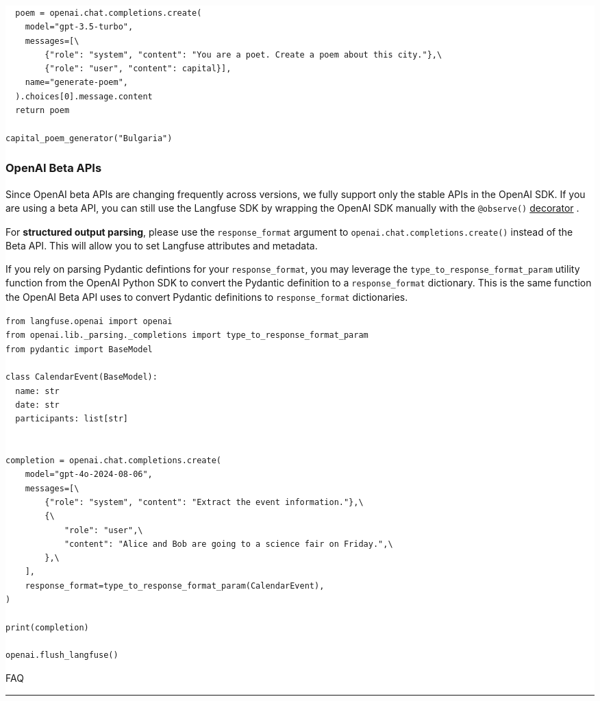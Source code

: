       poem = openai.chat.completions.create(
        model="gpt-3.5-turbo",
        messages=[\
            {"role": "system", "content": "You are a poet. Create a poem about this city."},\
            {"role": "user", "content": capital}],
        name="generate-poem",
      ).choices[0].message.content
      return poem
     
    capital_poem_generator("Bulgaria")

### OpenAI Beta APIs[](#openai-beta-apis)

Since OpenAI beta APIs are changing frequently across versions, we fully support only the stable APIs in the OpenAI SDK. If you are using a beta API, you can still use the Langfuse SDK by wrapping the OpenAI SDK manually with the `@observe()` [decorator](/docs/sdk/python/decorators)
.

For **structured output parsing**, please use the `response_format` argument to `openai.chat.completions.create()` instead of the Beta API. This will allow you to set Langfuse attributes and metadata.

If you rely on parsing Pydantic defintions for your `response_format`, you may leverage the `type_to_response_format_param` utility function from the OpenAI Python SDK to convert the Pydantic definition to a `response_format` dictionary. This is the same function the OpenAI Beta API uses to convert Pydantic definitions to `response_format` dictionaries.

    from langfuse.openai import openai
    from openai.lib._parsing._completions import type_to_response_format_param
    from pydantic import BaseModel
     
    class CalendarEvent(BaseModel):
      name: str
      date: str
      participants: list[str]
     
     
    completion = openai.chat.completions.create(
        model="gpt-4o-2024-08-06",
        messages=[\
            {"role": "system", "content": "Extract the event information."},\
            {\
                "role": "user",\
                "content": "Alice and Bob are going to a science fair on Friday.",\
            },\
        ],
        response_format=type_to_response_format_param(CalendarEvent),
    )
     
    print(completion)
     
    openai.flush_langfuse()

FAQ[](#faq)

------------
